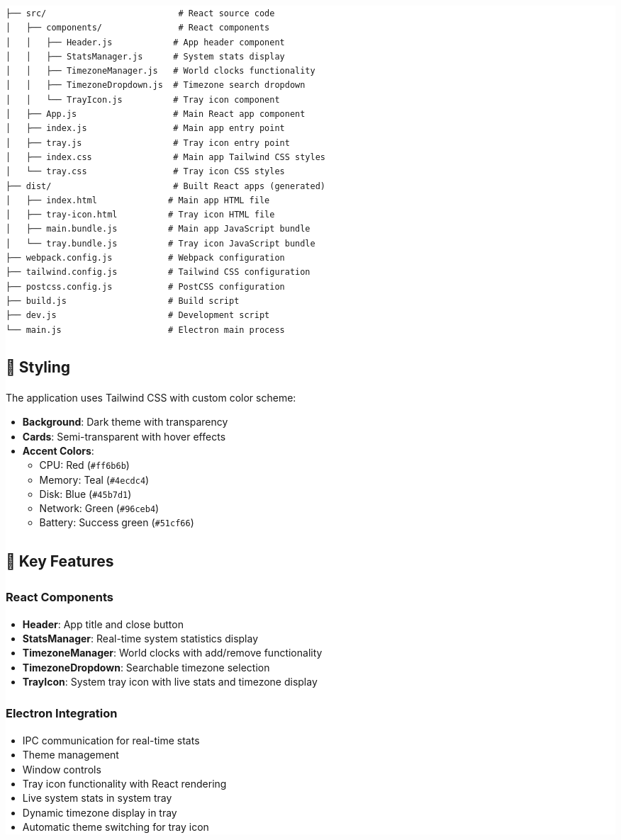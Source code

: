 ```
├── src/                          # React source code
│   ├── components/               # React components
│   │   ├── Header.js            # App header component
│   │   ├── StatsManager.js      # System stats display
│   │   ├── TimezoneManager.js   # World clocks functionality
│   │   ├── TimezoneDropdown.js  # Timezone search dropdown
│   │   └── TrayIcon.js          # Tray icon component
│   ├── App.js                   # Main React app component
│   ├── index.js                 # Main app entry point
│   ├── tray.js                  # Tray icon entry point
│   ├── index.css                # Main app Tailwind CSS styles
│   └── tray.css                 # Tray icon CSS styles
├── dist/                        # Built React apps (generated)
│   ├── index.html              # Main app HTML file
│   ├── tray-icon.html          # Tray icon HTML file
│   ├── main.bundle.js          # Main app JavaScript bundle
│   └── tray.bundle.js          # Tray icon JavaScript bundle
├── webpack.config.js           # Webpack configuration
├── tailwind.config.js          # Tailwind CSS configuration
├── postcss.config.js           # PostCSS configuration
├── build.js                    # Build script
├── dev.js                      # Development script
└── main.js                     # Electron main process
```

## 🎨 Styling

The application uses Tailwind CSS with custom color scheme:

- **Background**: Dark theme with transparency
- **Cards**: Semi-transparent with hover effects
- **Accent Colors**: 
  - CPU: Red (`#ff6b6b`)
  - Memory: Teal (`#4ecdc4`)
  - Disk: Blue (`#45b7d1`)
  - Network: Green (`#96ceb4`)
  - Battery: Success green (`#51cf66`)

## 🔧 Key Features

### React Components
- **Header**: App title and close button
- **StatsManager**: Real-time system statistics display
- **TimezoneManager**: World clocks with add/remove functionality
- **TimezoneDropdown**: Searchable timezone selection
- **TrayIcon**: System tray icon with live stats and timezone display

### Electron Integration
- IPC communication for real-time stats
- Theme management
- Window controls
- Tray icon functionality with React rendering
- Live system stats in system tray
- Dynamic timezone display in tray
- Automatic theme switching for tray icon
